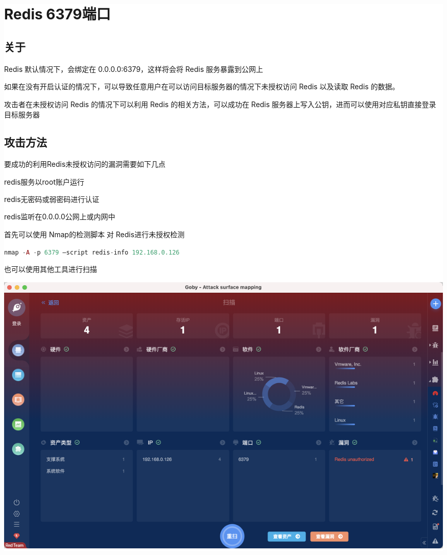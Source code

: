 # Redis 6379端口

## 关于

<a-checkbox checked>Redis 默认情况下，会绑定在 0.0.0.0:6379，这样将会将 Redis 服务暴露到公网上</a-checkbox></br>

<a-checkbox checked>如果在没有开启认证的情况下，可以导致任意用户在可以访问目标服务器的情况下未授权访问 Redis 以及读取 Redis 的数据。</a-checkbox></br>

<a-checkbox checked>攻击者在未授权访问 Redis 的情况下可以利用 Redis 的相关方法，可以成功在 Redis 服务器上写入公钥，进而可以使用对应私钥直接登录目标服务器</a-checkbox></br>



## 攻击方法

要成功的利用Redis未授权访问的漏洞需要如下几点

<a-checkbox checked>redis服务以root账户运行</a-checkbox></br>

<a-checkbox checked>redis无密码或弱密码进行认证</a-checkbox></br>

<a-checkbox checked>redis监听在0.0.0.0公网上或内网中</a-checkbox></br>



首先可以使用 Nmap的检测脚本 对 Redis进行未授权检测

```php
nmap -A -p 6379 –script redis-info 192.168.0.126
```

也可以使用其他工具进行扫描

![img](../../../.vuepress/public/img/1628511265889-a89c273a-fa98-458c-b7d0-8a61b9098cc2-20220415143203556.png)
